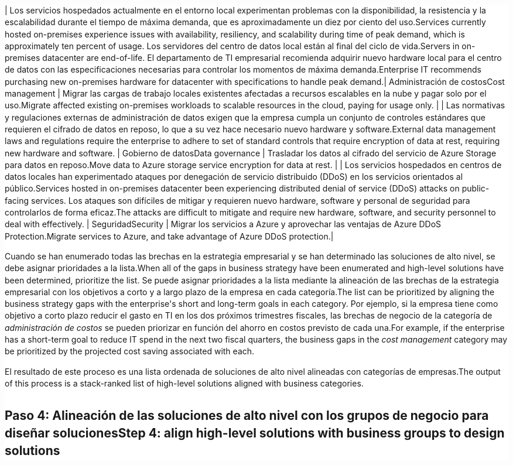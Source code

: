 | <span data-ttu-id="5285a-168">Los servicios hospedados actualmente en el entorno local experimentan problemas con la disponibilidad, la resistencia y la escalabilidad durante el tiempo de máxima demanda, que es aproximadamente un diez por ciento del uso.</span><span class="sxs-lookup"><span data-stu-id="5285a-168">Services currently hosted on-premises experience issues with availability, resiliency, and scalability during time of peak demand, which is approximately ten percent of usage.</span></span> <span data-ttu-id="5285a-169">Los servidores del centro de datos local están al final del ciclo de vida.</span><span class="sxs-lookup"><span data-stu-id="5285a-169">Servers in on-premises datacenter are end-of-life.</span></span> <span data-ttu-id="5285a-170">El departamento de TI empresarial recomienda adquirir nuevo hardware local para el centro de datos con las especificaciones necesarias para controlar los momentos de máxima demanda.</span><span class="sxs-lookup"><span data-stu-id="5285a-170">Enterprise IT recommends purchasing new on-premises hardware for datacenter with specifications to handle peak demand.</span></span>| <span data-ttu-id="5285a-171">Administración de costos</span><span class="sxs-lookup"><span data-stu-id="5285a-171">Cost management</span></span> | <span data-ttu-id="5285a-172">Migrar las cargas de trabajo locales existentes afectadas a recursos escalables en la nube y pagar solo por el uso.</span><span class="sxs-lookup"><span data-stu-id="5285a-172">Migrate affected existing on-premises workloads to scalable resources in the cloud, paying for usage only.</span></span> |
| <span data-ttu-id="5285a-173">Las normativas y regulaciones externas de administración de datos exigen que la empresa cumpla un conjunto de controles estándares que requieren el cifrado de datos en reposo, lo que a su vez hace necesario nuevo hardware y software.</span><span class="sxs-lookup"><span data-stu-id="5285a-173">External data management laws and regulations require the enterprise to adhere to set of standard controls that require encryption of data at rest, requiring new hardware and software.</span></span> | <span data-ttu-id="5285a-174">Gobierno de datos</span><span class="sxs-lookup"><span data-stu-id="5285a-174">Data governance</span></span> | <span data-ttu-id="5285a-175">Trasladar los datos al cifrado del servicio de Azure Storage para datos en reposo.</span><span class="sxs-lookup"><span data-stu-id="5285a-175">Move data to Azure storage service encryption for data at rest.</span></span> |
| <span data-ttu-id="5285a-176">Los servicios hospedados en centros de datos locales han experimentado ataques por denegación de servicio distribuido (DDoS) en los servicios orientados al público.</span><span class="sxs-lookup"><span data-stu-id="5285a-176">Services hosted in on-premises datacenter been experiencing distributed denial of service (DDoS) attacks on public-facing services.</span></span> <span data-ttu-id="5285a-177">Los ataques son difíciles de mitigar y requieren nuevo hardware, software y personal de seguridad para controlarlos de forma eficaz.</span><span class="sxs-lookup"><span data-stu-id="5285a-177">The attacks are difficult to mitigate and require new hardware, software, and security personnel to deal with effectively.</span></span> | <span data-ttu-id="5285a-178">Seguridad</span><span class="sxs-lookup"><span data-stu-id="5285a-178">Security</span></span> | <span data-ttu-id="5285a-179">Migrar los servicios a Azure y aprovechar las ventajas de Azure DDoS Protection.</span><span class="sxs-lookup"><span data-stu-id="5285a-179">Migrate services to Azure, and take advantage of Azure DDoS protection.</span></span>|

<span data-ttu-id="5285a-180">Cuando se han enumerado todas las brechas en la estrategia empresarial y se han determinado las soluciones de alto nivel, se debe asignar prioridades a la lista.</span><span class="sxs-lookup"><span data-stu-id="5285a-180">When all of the gaps in business strategy have been enumerated and high-level solutions have been determined, prioritize the list.</span></span> <span data-ttu-id="5285a-181">Se puede asignar prioridades a la lista mediante la alineación de las brechas de la estrategia empresarial con los objetivos a corto y a largo plazo de la empresa en cada categoría.</span><span class="sxs-lookup"><span data-stu-id="5285a-181">The list can be prioritized by aligning the business strategy gaps with the enterprise's short and long-term goals in each category.</span></span> <span data-ttu-id="5285a-182">Por ejemplo, si la empresa tiene como objetivo a corto plazo reducir el gasto en TI en los dos próximos trimestres fiscales, las brechas de negocio de la categoría de *administración de costos* se pueden priorizar en función del ahorro en costos previsto de cada una.</span><span class="sxs-lookup"><span data-stu-id="5285a-182">For example, if the enterprise has a short-term goal to reduce IT spend in the next two fiscal quarters, the business gaps in the *cost management* category may be prioritized by the projected cost saving associated with each.</span></span>

<span data-ttu-id="5285a-183">El resultado de este proceso es una lista ordenada de soluciones de alto nivel alineadas con categorías de empresas.</span><span class="sxs-lookup"><span data-stu-id="5285a-183">The output of this process is a stack-ranked list of high-level solutions aligned with business categories.</span></span> 

## <a name="step-4-align-high-level-solutions-with-business-groups-to-design-solutions"></a><span data-ttu-id="5285a-184">Paso 4: Alineación de las soluciones de alto nivel con los grupos de negocio para diseñar soluciones</span><span class="sxs-lookup"><span data-stu-id="5285a-184">Step 4: align high-level solutions with business groups to design solutions</span></span> 
